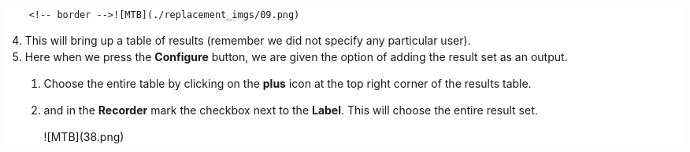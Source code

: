         <!-- border -->![MTB](./replacement_imgs/09.png)

4. This will bring up a table of results (remember we did not specify any particular user).
5. Here when we press the **Configure** button, we are given the option of adding the result set as an output.
    1. Choose the entire table by clicking on the **plus** icon at the top right corner of the results table.

    2. and in the **Recorder** mark the checkbox next to the **Label**. This will choose the entire result set.

        <!-- border -->![MTB](38.png)
